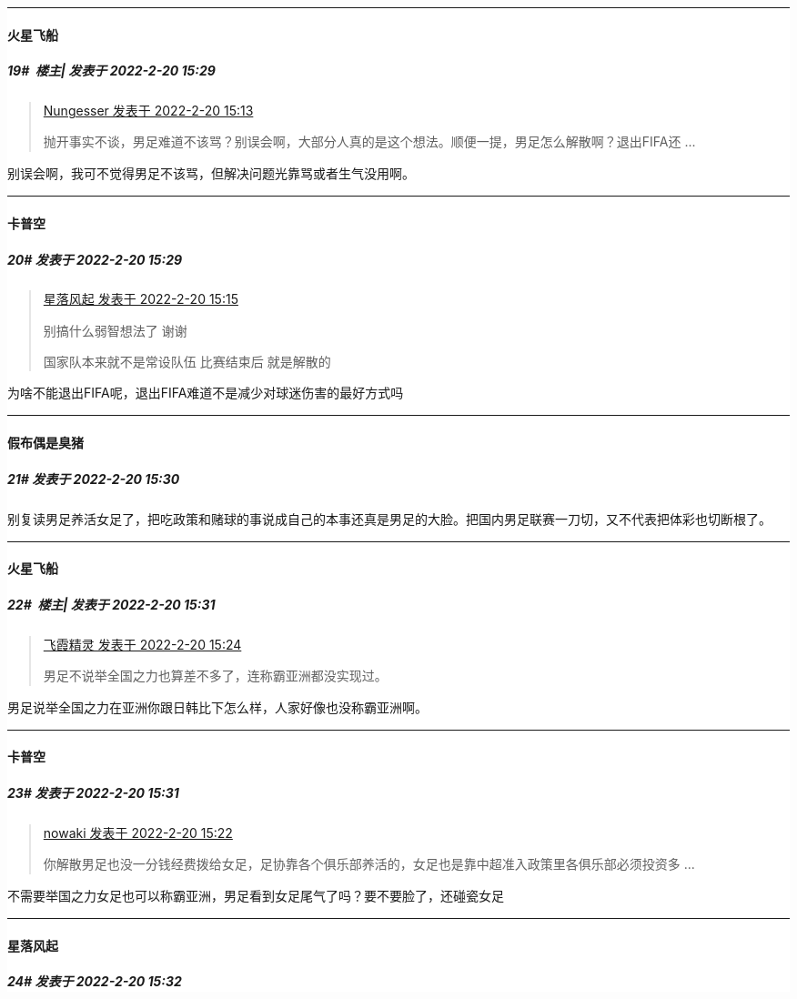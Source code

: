 *****

####  火星飞船  
##### 19#         楼主| 发表于 2022-2-20 15:29

<blockquote><a href="httphttps://bbs.saraba1st.com/2b/forum.php?mod=redirect&amp;goto=findpost&amp;pid=54764460&amp;ptid=2053625" target="_blank">Nungesser 发表于 2022-2-20 15:13</a>

抛开事实不谈，男足难道不该骂？别误会啊，大部分人真的是这个想法。顺便一提，男足怎么解散啊？退出FIFA还 ...</blockquote>
别误会啊，我可不觉得男足不该骂，但解决问题光靠骂或者生气没用啊。

*****

####  卡普空  
##### 20#       发表于 2022-2-20 15:29

<blockquote><a href="httphttps://bbs.saraba1st.com/2b/forum.php?mod=redirect&amp;goto=findpost&amp;pid=54764484&amp;ptid=2053625" target="_blank">星落风起 发表于 2022-2-20 15:15</a>

别搞什么弱智想法了 谢谢

国家队本来就不是常设队伍 比赛结束后 就是解散的</blockquote>
为啥不能退出FIFA呢，退出FIFA难道不是减少对球迷伤害的最好方式吗

*****

####  假布偶是臭猪  
##### 21#       发表于 2022-2-20 15:30

别复读男足养活女足了，把吃政策和赌球的事说成自己的本事还真是男足的大脸。把国内男足联赛一刀切，又不代表把体彩也切断根了。

*****

####  火星飞船  
##### 22#         楼主| 发表于 2022-2-20 15:31

<blockquote><a href="httphttps://bbs.saraba1st.com/2b/forum.php?mod=redirect&amp;goto=findpost&amp;pid=54764582&amp;ptid=2053625" target="_blank">飞霞精灵 发表于 2022-2-20 15:24</a>

男足不说举全国之力也算差不多了，连称霸亚洲都没实现过。</blockquote>
男足说举全国之力在亚洲你跟日韩比下怎么样，人家好像也没称霸亚洲啊。

*****

####  卡普空  
##### 23#       发表于 2022-2-20 15:31

<blockquote><a href="httphttps://bbs.saraba1st.com/2b/forum.php?mod=redirect&amp;goto=findpost&amp;pid=54764561&amp;ptid=2053625" target="_blank">nowaki 发表于 2022-2-20 15:22</a>

你解散男足也没一分钱经费拨给女足，足协靠各个俱乐部养活的，女足也是靠中超准入政策里各俱乐部必须投资多 ...</blockquote>
不需要举国之力女足也可以称霸亚洲，男足看到女足尾气了吗？要不要脸了，还碰瓷女足

*****

####  星落风起  
##### 24#       发表于 2022-2-20 15:32
